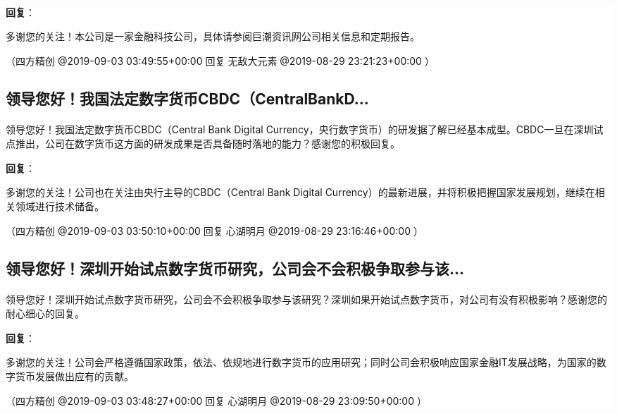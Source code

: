 **回复**：

多谢您的关注！本公司是一家金融科技公司，具体请参阅巨潮资讯网公司相关信息和定期报告。 

（四方精创  @2019-09-03 03:49:55+00:00 回复 无敌大元素  @2019-08-29 23:21:23+00:00 ）

## 领导您好！我国法定数字货币CBDC（CentralBankD...

领导您好！我国法定数字货币CBDC（Central Bank Digital Currency，央行数字货币）的研发据了解已经基本成型。CBDC一旦在深圳试点推出，公司在数字货币这方面的研发成果是否具备随时落地的能力？感谢您的积极回复。

**回复**：

多谢您的关注！公司也在关注由央行主导的CBDC（Central Bank Digital Currency）的最新进展，并将积极把握国家发展规划，继续在相关领域进行技术储备。 

（四方精创  @2019-09-03 03:50:10+00:00 回复 心湖明月  @2019-08-29 23:16:46+00:00 ）

## 领导您好！深圳开始试点数字货币研究，公司会不会积极争取参与该...

领导您好！深圳开始试点数字货币研究，公司会不会积极争取参与该研究？深圳如果开始试点数字货币，对公司有没有积极影响？感谢您的耐心细心的回复。

**回复**：

多谢您的关注！公司会严格遵循国家政策，依法、依规地进行数字货币的应用研究；同时公司会积极响应国家金融IT发展战略，为国家的数字货币发展做出应有的贡献。 

（四方精创  @2019-09-03 03:48:27+00:00 回复 心湖明月  @2019-08-29 23:09:50+00:00 ）

